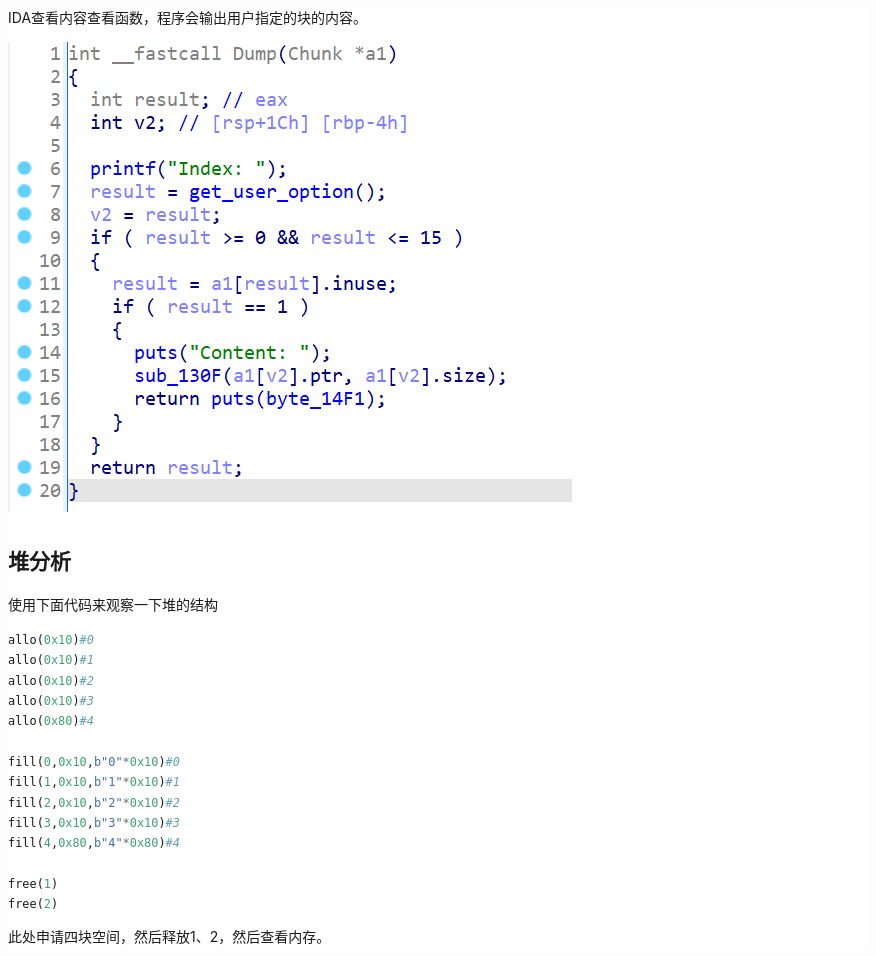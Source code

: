 IDA查看内容查看函数，程序会输出用户指定的块的内容。

![Alt text](./img/image-10.png)

## 堆分析

使用下面代码来观察一下堆的结构

```python
allo(0x10)#0
allo(0x10)#1
allo(0x10)#2
allo(0x10)#3
allo(0x80)#4

fill(0,0x10,b"0"*0x10)#0
fill(1,0x10,b"1"*0x10)#1
fill(2,0x10,b"2"*0x10)#2
fill(3,0x10,b"3"*0x10)#3
fill(4,0x80,b"4"*0x80)#4

free(1)
free(2)
```

此处申请四块空间，然后释放1、2，然后查看内存。
